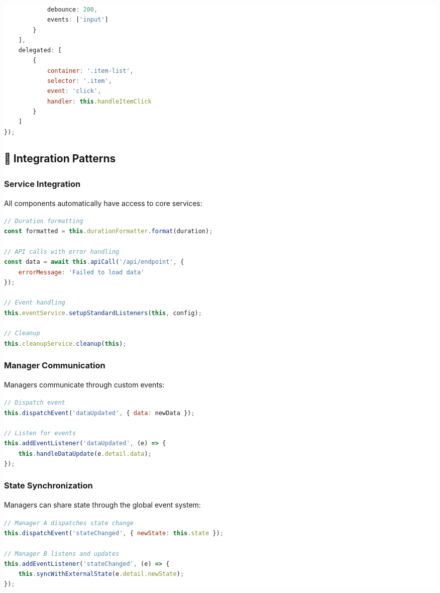 ```javascript
            debounce: 200,
            events: ['input']
        }
    ],
    delegated: [
        {
            container: '.item-list',
            selector: '.item',
            event: 'click',
            handler: this.handleItemClick
        }
    ]
});
```

## 🔌 **Integration Patterns**

### **Service Integration**
All components automatically have access to core services:
```javascript
// Duration formatting
const formatted = this.durationFormatter.format(duration);

// API calls with error handling
const data = await this.apiCall('/api/endpoint', {
    errorMessage: 'Failed to load data'
});

// Event handling
this.eventService.setupStandardListeners(this, config);

// Cleanup
this.cleanupService.cleanup(this);
```

### **Manager Communication**
Managers communicate through custom events:
```javascript
// Dispatch event
this.dispatchEvent('dataUpdated', { data: newData });

// Listen for events
this.addEventListener('dataUpdated', (e) => {
    this.handleDataUpdate(e.detail.data);
});
```

### **State Synchronization**
Managers can share state through the global event system:
```javascript
// Manager A dispatches state change
this.dispatchEvent('stateChanged', { newState: this.state });

// Manager B listens and updates
this.addEventListener('stateChanged', (e) => {
    this.syncWithExternalState(e.detail.newState);
});
```
